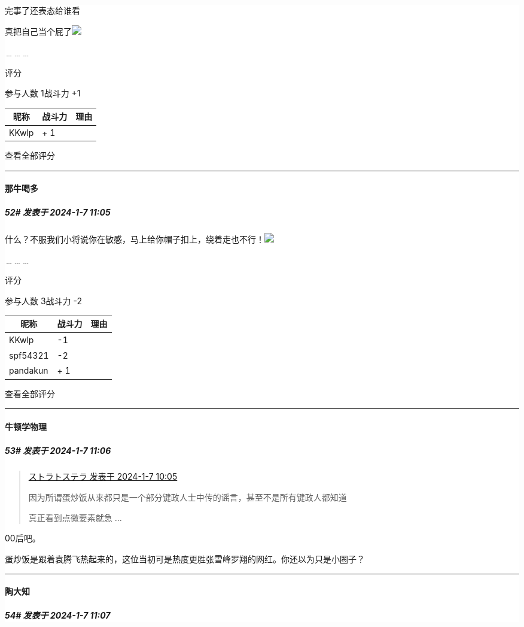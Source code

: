 完事了还表态给谁看

真把自己当个屁了<img src="https://static.saraba1st.com/image/smiley/face2017/067.png" referrerpolicy="no-referrer">

﹍﹍﹍

评分

 参与人数 1战斗力 +1

|昵称|战斗力|理由|
|----|---|---|
| KKwlp| + 1||

查看全部评分

*****

####  那牛喝多  
##### 52#       发表于 2024-1-7 11:05

什么？不服我们小将说你在敏感，马上给你帽子扣上，绕着走也不行！<img src="https://static.saraba1st.com/image/smiley/face2017/067.png" referrerpolicy="no-referrer">

﹍﹍﹍

评分

 参与人数 3战斗力 -2

|昵称|战斗力|理由|
|----|---|---|
| KKwlp|-1||
| spf54321|-2||
| pandakun| + 1||

查看全部评分

*****

####  牛顿学物理  
##### 53#       发表于 2024-1-7 11:06

<blockquote><a href="httphttps://bbs.saraba1st.com/2b/forum.php?mod=redirect&amp;goto=findpost&amp;pid=63561430&amp;ptid=2166930" target="_blank">ストラトステラ 发表于 2024-1-7 10:05</a>

因为所谓蛋炒饭从来都只是一个部分键政人士中传的谣言，甚至不是所有键政人都知道

真正看到点微要素就急 ...</blockquote>
00后吧。

蛋炒饭是跟着袁腾飞热起来的，这位当初可是热度更胜张雪峰罗翔的网红。你还以为只是小圈子？

*****

####  陶大知  
##### 54#       发表于 2024-1-7 11:07
